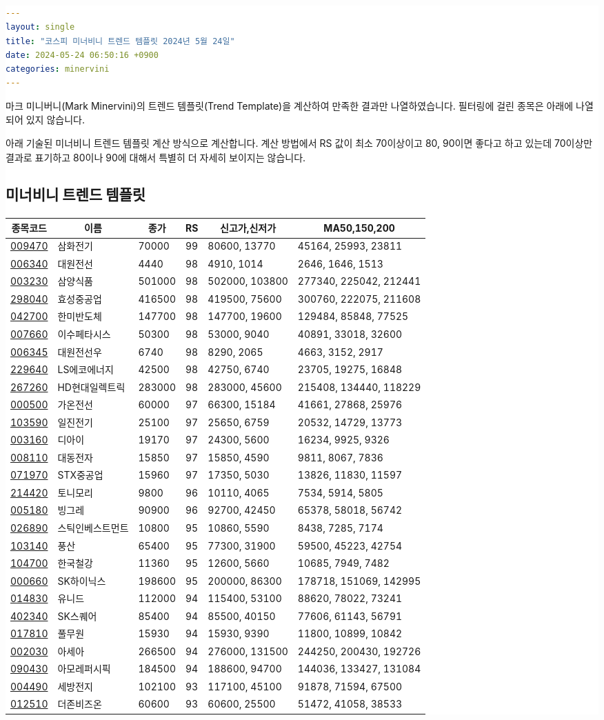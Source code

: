 ```yaml
---
layout: single
title: "코스피 미너비니 트렌드 템플릿 2024년 5월 24일"
date: 2024-05-24 06:50:16 +0900
categories: minervini
---
```

마크 미니버니(Mark Minervini)의 트렌드 템플릿(Trend Template)을 계산하여 만족한 결과만 나열하였습니다. 필터링에 걸린 종목은 아래에 나열되어 있지 않습니다.

아래 기술된 미너비니 트렌드 템플릿 계산 방식으로 계산합니다. 계산 방법에서 RS 값이 최소 70이상이고 80, 90이면 좋다고 하고 있는데 70이상만 결과로 표기하고 80이나 90에 대해서 특별히 더 자세히 보이지는 않습니다.

## 미너비니 트렌드 템플릿

|종목코드|이름|종가|RS|신고가,신저가|MA50,150,200|
|------|---|---|--|---------|------------|
|[009470](https://finance.daum.net/quotes/A009470)|삼화전기|70000|99|80600, 13770|45164, 25993, 23811|
|[006340](https://finance.daum.net/quotes/A006340)|대원전선|4440|98|4910, 1014|2646, 1646, 1513|
|[003230](https://finance.daum.net/quotes/A003230)|삼양식품|501000|98|502000, 103800|277340, 225042, 212441|
|[298040](https://finance.daum.net/quotes/A298040)|효성중공업|416500|98|419500, 75600|300760, 222075, 211608|
|[042700](https://finance.daum.net/quotes/A042700)|한미반도체|147700|98|147700, 19600|129484, 85848, 77525|
|[007660](https://finance.daum.net/quotes/A007660)|이수페타시스|50300|98|53000, 9040|40891, 33018, 32600|
|[006345](https://finance.daum.net/quotes/A006345)|대원전선우|6740|98|8290, 2065|4663, 3152, 2917|
|[229640](https://finance.daum.net/quotes/A229640)|LS에코에너지|42500|98|42750, 6740|23705, 19275, 16848|
|[267260](https://finance.daum.net/quotes/A267260)|HD현대일렉트릭|283000|98|283000, 45600|215408, 134440, 118229|
|[000500](https://finance.daum.net/quotes/A000500)|가온전선|60000|97|66300, 15184|41661, 27868, 25976|
|[103590](https://finance.daum.net/quotes/A103590)|일진전기|25100|97|25650, 6759|20532, 14729, 13773|
|[003160](https://finance.daum.net/quotes/A003160)|디아이|19170|97|24300, 5600|16234, 9925, 9326|
|[008110](https://finance.daum.net/quotes/A008110)|대동전자|15850|97|15850, 4590|9811, 8067, 7836|
|[071970](https://finance.daum.net/quotes/A071970)|STX중공업|15960|97|17350, 5030|13826, 11830, 11597|
|[214420](https://finance.daum.net/quotes/A214420)|토니모리|9800|96|10110, 4065|7534, 5914, 5805|
|[005180](https://finance.daum.net/quotes/A005180)|빙그레|90900|96|92700, 42450|65378, 58018, 56742|
|[026890](https://finance.daum.net/quotes/A026890)|스틱인베스트먼트|10800|95|10860, 5590|8438, 7285, 7174|
|[103140](https://finance.daum.net/quotes/A103140)|풍산|65400|95|77300, 31900|59500, 45223, 42754|
|[104700](https://finance.daum.net/quotes/A104700)|한국철강|11360|95|12600, 5660|10685, 7949, 7482|
|[000660](https://finance.daum.net/quotes/A000660)|SK하이닉스|198600|95|200000, 86300|178718, 151069, 142995|
|[014830](https://finance.daum.net/quotes/A014830)|유니드|112000|94|115400, 53100|88620, 78022, 73241|
|[402340](https://finance.daum.net/quotes/A402340)|SK스퀘어|85400|94|85500, 40150|77606, 61143, 56791|
|[017810](https://finance.daum.net/quotes/A017810)|풀무원|15930|94|15930, 9390|11800, 10899, 10842|
|[002030](https://finance.daum.net/quotes/A002030)|아세아|266500|94|276000, 131500|244250, 200430, 192726|
|[090430](https://finance.daum.net/quotes/A090430)|아모레퍼시픽|184500|94|188600, 94700|144036, 133427, 131084|
|[004490](https://finance.daum.net/quotes/A004490)|세방전지|102100|93|117100, 45100|91878, 71594, 67500|
|[012510](https://finance.daum.net/quotes/A012510)|더존비즈온|60600|93|60600, 25500|51472, 41058, 38533|